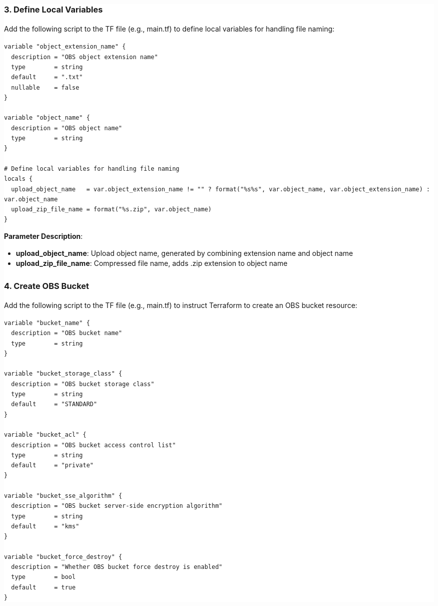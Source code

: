 ### 3. Define Local Variables

Add the following script to the TF file (e.g., main.tf) to define local variables for handling file naming:

```hcl
variable "object_extension_name" {
  description = "OBS object extension name"
  type        = string
  default     = ".txt"
  nullable    = false
}

variable "object_name" {
  description = "OBS object name"
  type        = string
}

# Define local variables for handling file naming
locals {
  upload_object_name   = var.object_extension_name != "" ? format("%s%s", var.object_name, var.object_extension_name) : var.object_name
  upload_zip_file_name = format("%s.zip", var.object_name)
}
```

**Parameter Description**:
- **upload_object_name**: Upload object name, generated by combining extension name and object name
- **upload_zip_file_name**: Compressed file name, adds .zip extension to object name

### 4. Create OBS Bucket

Add the following script to the TF file (e.g., main.tf) to instruct Terraform to create an OBS bucket resource:

```hcl
variable "bucket_name" {
  description = "OBS bucket name"
  type        = string
}

variable "bucket_storage_class" {
  description = "OBS bucket storage class"
  type        = string
  default     = "STANDARD"
}

variable "bucket_acl" {
  description = "OBS bucket access control list"
  type        = string
  default     = "private"
}

variable "bucket_sse_algorithm" {
  description = "OBS bucket server-side encryption algorithm"
  type        = string
  default     = "kms"
}

variable "bucket_force_destroy" {
  description = "Whether OBS bucket force destroy is enabled"
  type        = bool
  default     = true
}

```